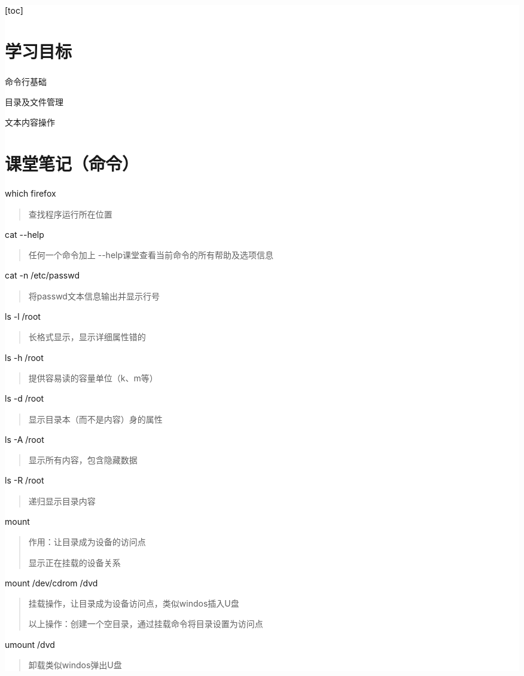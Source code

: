 [toc]

# 学习目标

命令行基础

目录及文件管理

文本内容操作

# 课堂笔记（命令）

which firefox

> 查找程序运行所在位置

cat --help

> 任何一个命令加上 --help课堂查看当前命令的所有帮助及选项信息

cat -n /etc/passwd

> 将passwd文本信息输出并显示行号

ls -l /root

> 长格式显示，显示详细属性错的

ls -h /root

> 提供容易读的容量单位（k、m等）

ls -d /root

>  显示目录本（而不是内容）身的属性

ls -A  /root

> 显示所有内容，包含隐藏数据

ls -R /root

> 递归显示目录内容

mount

> 作用：让目录成为设备的访问点
>
> 显示正在挂载的设备关系

mount /dev/cdrom /dvd

> 挂载操作，让目录成为设备访问点，类似windos插入U盘
>
> 以上操作：创建一个空目录，通过挂载命令将目录设置为访问点

umount /dvd

> 卸载类似windos弹出U盘
